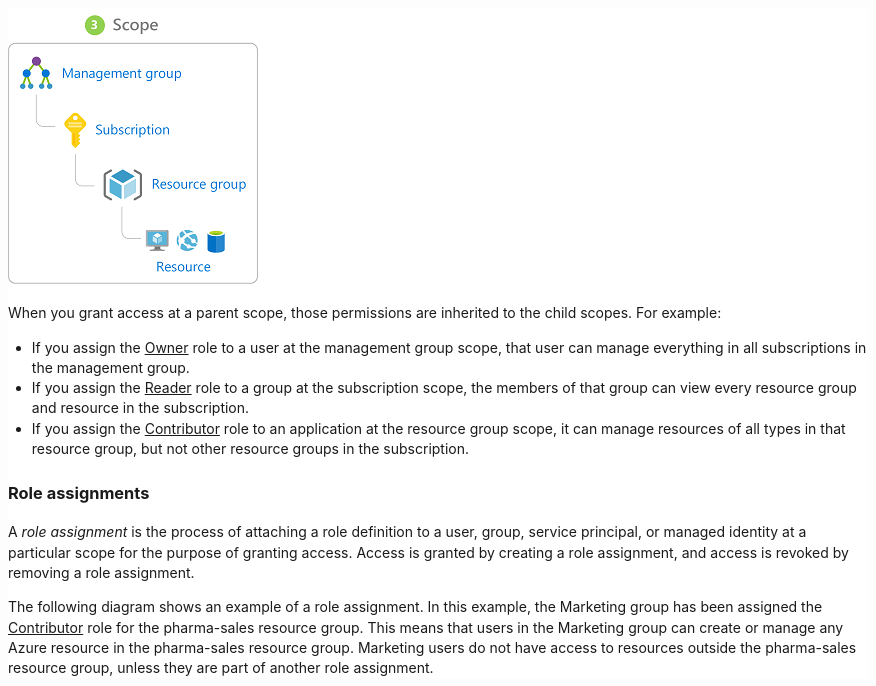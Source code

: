 ![Scope for a role assignment](./media/overview/rbac-scope.png)

When you grant access at a parent scope, those permissions are inherited to the child scopes. For example:

- If you assign the [Owner](built-in-roles.md#owner) role to a user at the management group scope, that user can manage everything in all subscriptions in the management group.
- If you assign the [Reader](built-in-roles.md#reader) role to a group at the subscription scope, the members of that group can view every resource group and resource in the subscription.
- If you assign the [Contributor](built-in-roles.md#contributor) role to an application at the resource group scope, it can manage resources of all types in that resource group, but not other resource groups in the subscription.

### Role assignments

A *role assignment* is the process of attaching a role definition to a user, group, service principal, or managed identity at a particular scope for the purpose of granting access. Access is granted by creating a role assignment, and access is revoked by removing a role assignment.

The following diagram shows an example of a role assignment. In this example, the Marketing group has been assigned the [Contributor](built-in-roles.md#contributor) role for the pharma-sales resource group. This means that users in the Marketing group can create or manage any Azure resource in the pharma-sales resource group. Marketing users do not have access to resources outside the pharma-sales resource group, unless they are part of another role assignment.

